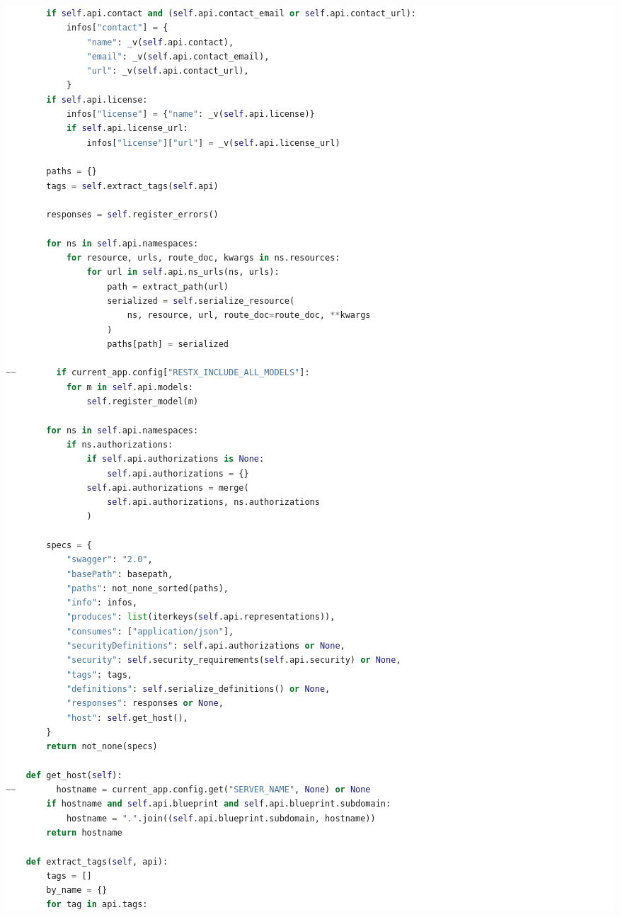 ```python
        if self.api.contact and (self.api.contact_email or self.api.contact_url):
            infos["contact"] = {
                "name": _v(self.api.contact),
                "email": _v(self.api.contact_email),
                "url": _v(self.api.contact_url),
            }
        if self.api.license:
            infos["license"] = {"name": _v(self.api.license)}
            if self.api.license_url:
                infos["license"]["url"] = _v(self.api.license_url)

        paths = {}
        tags = self.extract_tags(self.api)

        responses = self.register_errors()

        for ns in self.api.namespaces:
            for resource, urls, route_doc, kwargs in ns.resources:
                for url in self.api.ns_urls(ns, urls):
                    path = extract_path(url)
                    serialized = self.serialize_resource(
                        ns, resource, url, route_doc=route_doc, **kwargs
                    )
                    paths[path] = serialized

~~        if current_app.config["RESTX_INCLUDE_ALL_MODELS"]:
            for m in self.api.models:
                self.register_model(m)

        for ns in self.api.namespaces:
            if ns.authorizations:
                if self.api.authorizations is None:
                    self.api.authorizations = {}
                self.api.authorizations = merge(
                    self.api.authorizations, ns.authorizations
                )

        specs = {
            "swagger": "2.0",
            "basePath": basepath,
            "paths": not_none_sorted(paths),
            "info": infos,
            "produces": list(iterkeys(self.api.representations)),
            "consumes": ["application/json"],
            "securityDefinitions": self.api.authorizations or None,
            "security": self.security_requirements(self.api.security) or None,
            "tags": tags,
            "definitions": self.serialize_definitions() or None,
            "responses": responses or None,
            "host": self.get_host(),
        }
        return not_none(specs)

    def get_host(self):
~~        hostname = current_app.config.get("SERVER_NAME", None) or None
        if hostname and self.api.blueprint and self.api.blueprint.subdomain:
            hostname = ".".join((self.api.blueprint.subdomain, hostname))
        return hostname

    def extract_tags(self, api):
        tags = []
        by_name = {}
        for tag in api.tags:
```